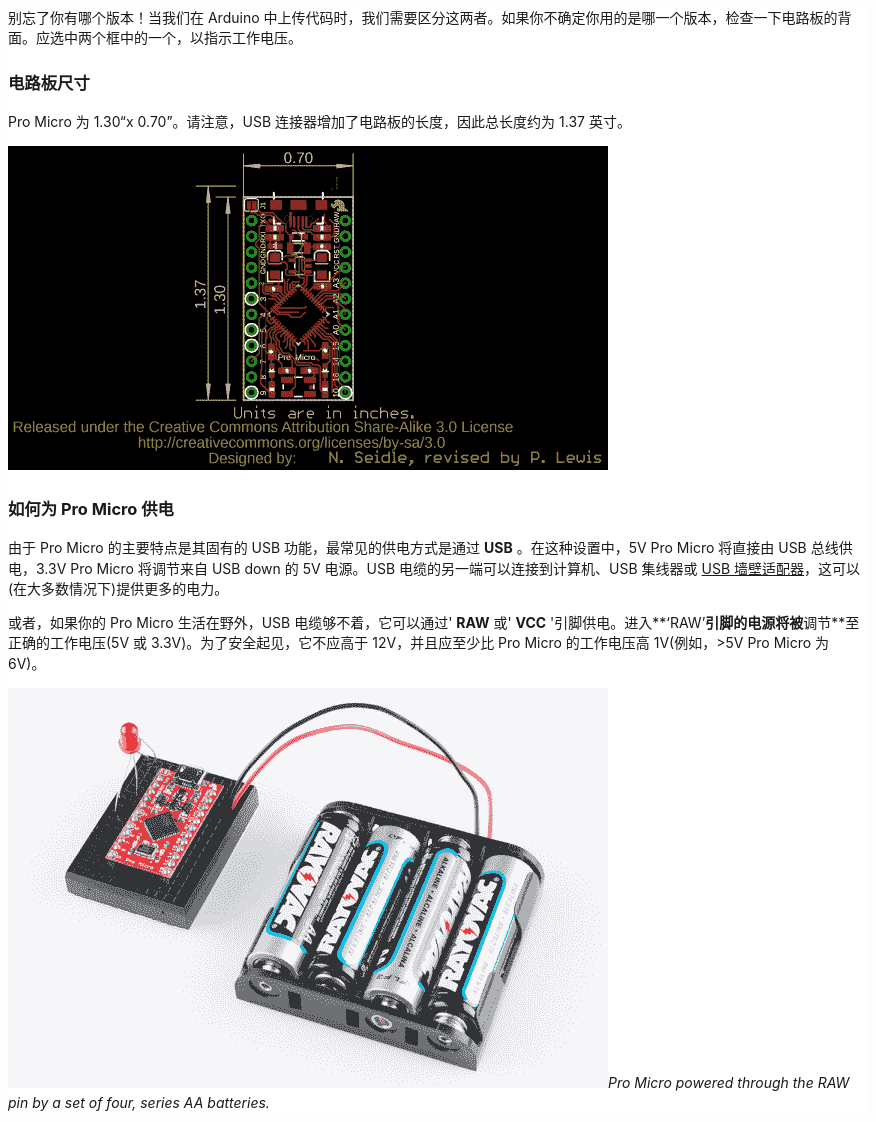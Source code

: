 别忘了你有哪个版本！当我们在 Arduino 中上传代码时，我们需要区分这两者。如果你不确定你用的是哪一个版本，检查一下电路板的背面。应选中两个框中的一个，以指示工作电压。

### 电路板尺寸

Pro Micro 为 1.30“x 0.70”。请注意，USB 连接器增加了电路板的长度，因此总长度约为 1.37 英寸。

[![Board Diemnsion](img/555fefecbdacfc7e6e59a58ca012623f.png)](https://cdn.sparkfun.com/assets/learn_tutorials/1/2/1/SparkFun_Pro_Micro_Board_Dimensions.png)

### 如何为 Pro Micro 供电

由于 Pro Micro 的主要特点是其固有的 USB 功能，最常见的供电方式是通过 **USB** 。在这种设置中，5V Pro Micro 将直接由 USB 总线供电，3.3V Pro Micro 将调节来自 USB down 的 5V 电源。USB 电缆的另一端可以连接到计算机、USB 集线器或 [USB 墙壁适配器](https://www.sparkfun.com/products/11456)，这可以(在大多数情况下)提供更多的电力。

或者，如果你的 Pro Micro 生活在野外，USB 电缆够不着，它可以通过' **RAW** 或' **VCC** '引脚供电。进入**‘RAW’**引脚的电源将被**调节**至正确的工作电压(5V 或 3.3V)。为了安全起见，它不应高于 12V，并且应至少比 Pro Micro 的工作电压高 1V(例如，>5V Pro Micro 为 6V)。

[![Pro Micro on Batteries](img/861fceb79a08bb255db78115d7141696.png)](https://cdn.sparkfun.com/assets/f/6/a/2/0/524f02de757b7f20648b4567.png)*Pro Micro powered through the RAW pin by a set of four, series AA batteries.*
